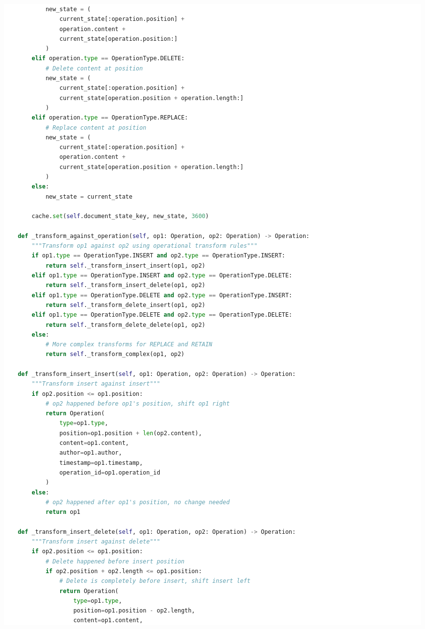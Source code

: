 ```python
            new_state = (
                current_state[:operation.position] + 
                operation.content + 
                current_state[operation.position:]
            )
        elif operation.type == OperationType.DELETE:
            # Delete content at position
            new_state = (
                current_state[:operation.position] +
                current_state[operation.position + operation.length:]
            )
        elif operation.type == OperationType.REPLACE:
            # Replace content at position
            new_state = (
                current_state[:operation.position] +
                operation.content +
                current_state[operation.position + operation.length:]
            )
        else:
            new_state = current_state
        
        cache.set(self.document_state_key, new_state, 3600)
    
    def _transform_against_operation(self, op1: Operation, op2: Operation) -> Operation:
        """Transform op1 against op2 using operational transform rules"""
        if op1.type == OperationType.INSERT and op2.type == OperationType.INSERT:
            return self._transform_insert_insert(op1, op2)
        elif op1.type == OperationType.INSERT and op2.type == OperationType.DELETE:
            return self._transform_insert_delete(op1, op2)
        elif op1.type == OperationType.DELETE and op2.type == OperationType.INSERT:
            return self._transform_delete_insert(op1, op2)
        elif op1.type == OperationType.DELETE and op2.type == OperationType.DELETE:
            return self._transform_delete_delete(op1, op2)
        else:
            # More complex transforms for REPLACE and RETAIN
            return self._transform_complex(op1, op2)
    
    def _transform_insert_insert(self, op1: Operation, op2: Operation) -> Operation:
        """Transform insert against insert"""
        if op2.position <= op1.position:
            # op2 happened before op1's position, shift op1 right
            return Operation(
                type=op1.type,
                position=op1.position + len(op2.content),
                content=op1.content,
                author=op1.author,
                timestamp=op1.timestamp,
                operation_id=op1.operation_id
            )
        else:
            # op2 happened after op1's position, no change needed
            return op1
    
    def _transform_insert_delete(self, op1: Operation, op2: Operation) -> Operation:
        """Transform insert against delete"""
        if op2.position <= op1.position:
            # Delete happened before insert position
            if op2.position + op2.length <= op1.position:
                # Delete is completely before insert, shift insert left
                return Operation(
                    type=op1.type,
                    position=op1.position - op2.length,
                    content=op1.content,
```